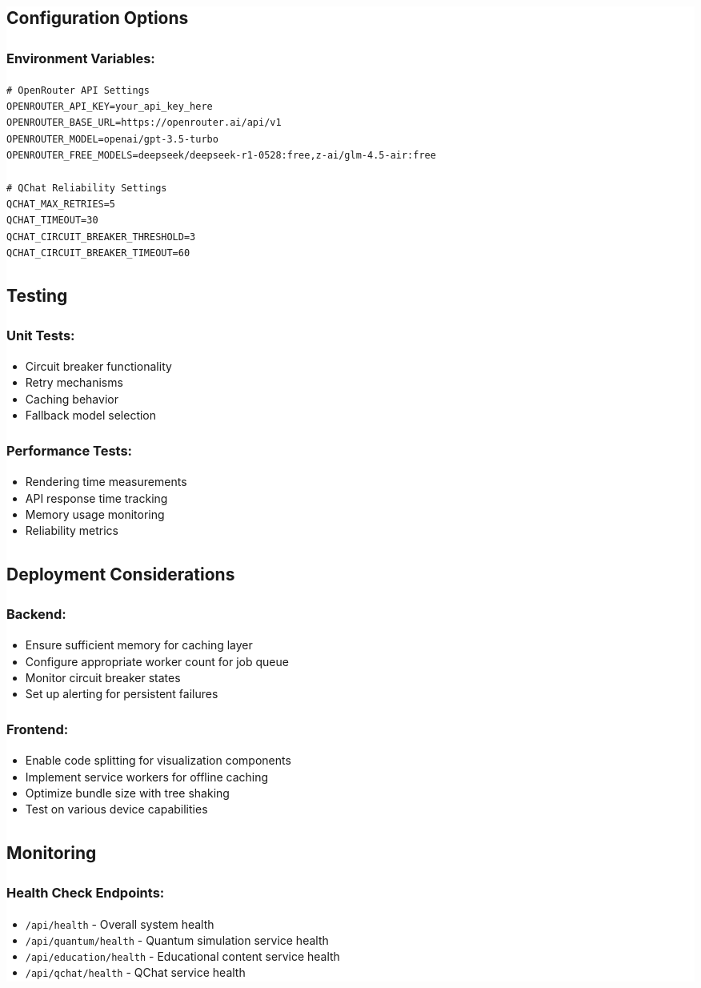 ## Configuration Options

### Environment Variables:
```
# OpenRouter API Settings
OPENROUTER_API_KEY=your_api_key_here
OPENROUTER_BASE_URL=https://openrouter.ai/api/v1
OPENROUTER_MODEL=openai/gpt-3.5-turbo
OPENROUTER_FREE_MODELS=deepseek/deepseek-r1-0528:free,z-ai/glm-4.5-air:free

# QChat Reliability Settings
QCHAT_MAX_RETRIES=5
QCHAT_TIMEOUT=30
QCHAT_CIRCUIT_BREAKER_THRESHOLD=3
QCHAT_CIRCUIT_BREAKER_TIMEOUT=60
```

## Testing

### Unit Tests:
- Circuit breaker functionality
- Retry mechanisms
- Caching behavior
- Fallback model selection

### Performance Tests:
- Rendering time measurements
- API response time tracking
- Memory usage monitoring
- Reliability metrics

## Deployment Considerations

### Backend:
- Ensure sufficient memory for caching layer
- Configure appropriate worker count for job queue
- Monitor circuit breaker states
- Set up alerting for persistent failures

### Frontend:
- Enable code splitting for visualization components
- Implement service workers for offline caching
- Optimize bundle size with tree shaking
- Test on various device capabilities

## Monitoring

### Health Check Endpoints:
- `/api/health` - Overall system health
- `/api/quantum/health` - Quantum simulation service health
- `/api/education/health` - Educational content service health
- `/api/qchat/health` - QChat service health
